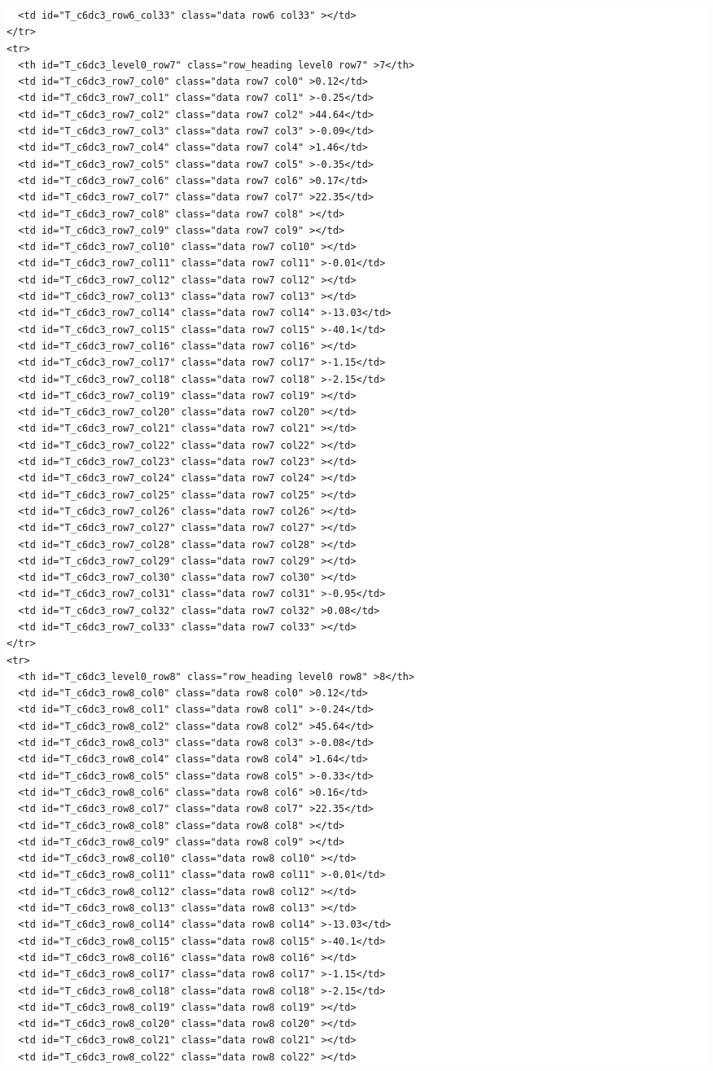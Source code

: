       <td id="T_c6dc3_row6_col33" class="data row6 col33" ></td>
    </tr>
    <tr>
      <th id="T_c6dc3_level0_row7" class="row_heading level0 row7" >7</th>
      <td id="T_c6dc3_row7_col0" class="data row7 col0" >0.12</td>
      <td id="T_c6dc3_row7_col1" class="data row7 col1" >-0.25</td>
      <td id="T_c6dc3_row7_col2" class="data row7 col2" >44.64</td>
      <td id="T_c6dc3_row7_col3" class="data row7 col3" >-0.09</td>
      <td id="T_c6dc3_row7_col4" class="data row7 col4" >1.46</td>
      <td id="T_c6dc3_row7_col5" class="data row7 col5" >-0.35</td>
      <td id="T_c6dc3_row7_col6" class="data row7 col6" >0.17</td>
      <td id="T_c6dc3_row7_col7" class="data row7 col7" >22.35</td>
      <td id="T_c6dc3_row7_col8" class="data row7 col8" ></td>
      <td id="T_c6dc3_row7_col9" class="data row7 col9" ></td>
      <td id="T_c6dc3_row7_col10" class="data row7 col10" ></td>
      <td id="T_c6dc3_row7_col11" class="data row7 col11" >-0.01</td>
      <td id="T_c6dc3_row7_col12" class="data row7 col12" ></td>
      <td id="T_c6dc3_row7_col13" class="data row7 col13" ></td>
      <td id="T_c6dc3_row7_col14" class="data row7 col14" >-13.03</td>
      <td id="T_c6dc3_row7_col15" class="data row7 col15" >-40.1</td>
      <td id="T_c6dc3_row7_col16" class="data row7 col16" ></td>
      <td id="T_c6dc3_row7_col17" class="data row7 col17" >-1.15</td>
      <td id="T_c6dc3_row7_col18" class="data row7 col18" >-2.15</td>
      <td id="T_c6dc3_row7_col19" class="data row7 col19" ></td>
      <td id="T_c6dc3_row7_col20" class="data row7 col20" ></td>
      <td id="T_c6dc3_row7_col21" class="data row7 col21" ></td>
      <td id="T_c6dc3_row7_col22" class="data row7 col22" ></td>
      <td id="T_c6dc3_row7_col23" class="data row7 col23" ></td>
      <td id="T_c6dc3_row7_col24" class="data row7 col24" ></td>
      <td id="T_c6dc3_row7_col25" class="data row7 col25" ></td>
      <td id="T_c6dc3_row7_col26" class="data row7 col26" ></td>
      <td id="T_c6dc3_row7_col27" class="data row7 col27" ></td>
      <td id="T_c6dc3_row7_col28" class="data row7 col28" ></td>
      <td id="T_c6dc3_row7_col29" class="data row7 col29" ></td>
      <td id="T_c6dc3_row7_col30" class="data row7 col30" ></td>
      <td id="T_c6dc3_row7_col31" class="data row7 col31" >-0.95</td>
      <td id="T_c6dc3_row7_col32" class="data row7 col32" >0.08</td>
      <td id="T_c6dc3_row7_col33" class="data row7 col33" ></td>
    </tr>
    <tr>
      <th id="T_c6dc3_level0_row8" class="row_heading level0 row8" >8</th>
      <td id="T_c6dc3_row8_col0" class="data row8 col0" >0.12</td>
      <td id="T_c6dc3_row8_col1" class="data row8 col1" >-0.24</td>
      <td id="T_c6dc3_row8_col2" class="data row8 col2" >45.64</td>
      <td id="T_c6dc3_row8_col3" class="data row8 col3" >-0.08</td>
      <td id="T_c6dc3_row8_col4" class="data row8 col4" >1.64</td>
      <td id="T_c6dc3_row8_col5" class="data row8 col5" >-0.33</td>
      <td id="T_c6dc3_row8_col6" class="data row8 col6" >0.16</td>
      <td id="T_c6dc3_row8_col7" class="data row8 col7" >22.35</td>
      <td id="T_c6dc3_row8_col8" class="data row8 col8" ></td>
      <td id="T_c6dc3_row8_col9" class="data row8 col9" ></td>
      <td id="T_c6dc3_row8_col10" class="data row8 col10" ></td>
      <td id="T_c6dc3_row8_col11" class="data row8 col11" >-0.01</td>
      <td id="T_c6dc3_row8_col12" class="data row8 col12" ></td>
      <td id="T_c6dc3_row8_col13" class="data row8 col13" ></td>
      <td id="T_c6dc3_row8_col14" class="data row8 col14" >-13.03</td>
      <td id="T_c6dc3_row8_col15" class="data row8 col15" >-40.1</td>
      <td id="T_c6dc3_row8_col16" class="data row8 col16" ></td>
      <td id="T_c6dc3_row8_col17" class="data row8 col17" >-1.15</td>
      <td id="T_c6dc3_row8_col18" class="data row8 col18" >-2.15</td>
      <td id="T_c6dc3_row8_col19" class="data row8 col19" ></td>
      <td id="T_c6dc3_row8_col20" class="data row8 col20" ></td>
      <td id="T_c6dc3_row8_col21" class="data row8 col21" ></td>
      <td id="T_c6dc3_row8_col22" class="data row8 col22" ></td>